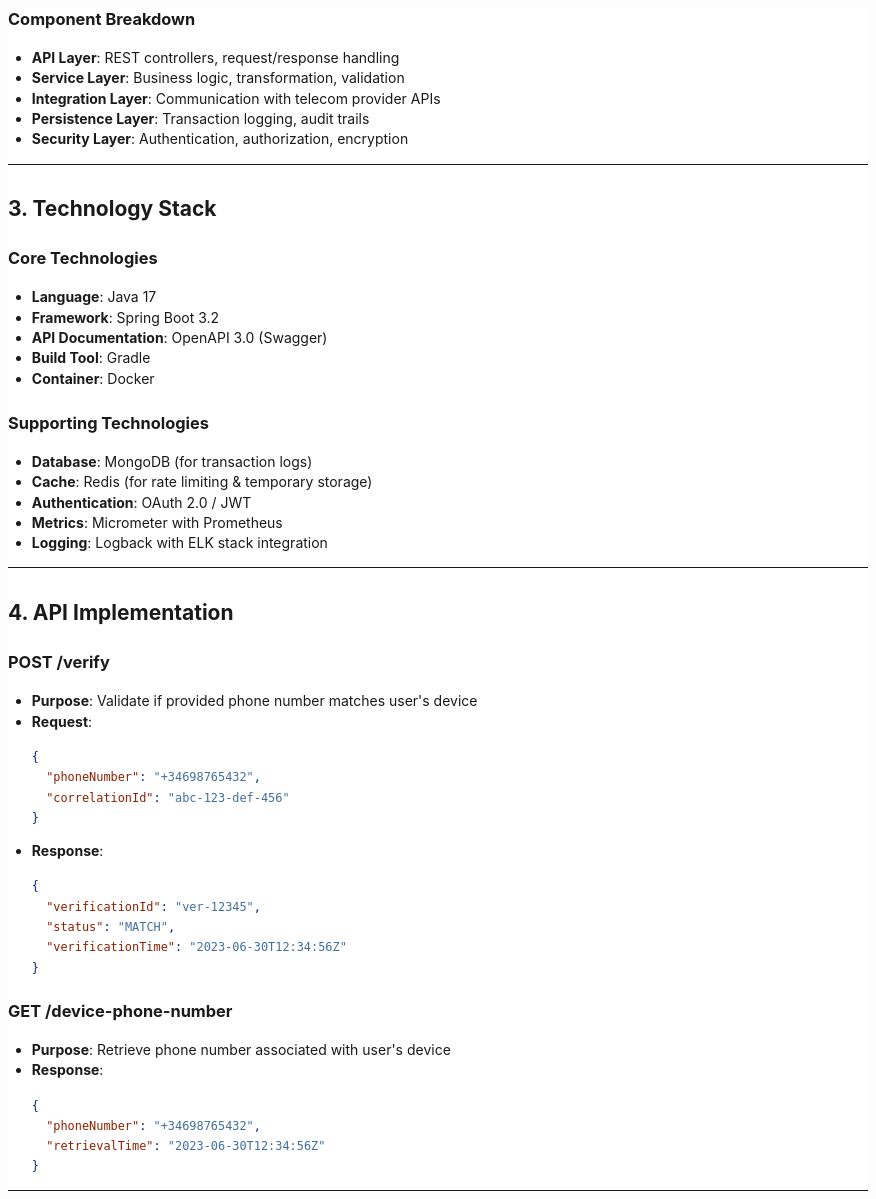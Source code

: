 ### Component Breakdown
- **API Layer**: REST controllers, request/response handling
- **Service Layer**: Business logic, transformation, validation
- **Integration Layer**: Communication with telecom provider APIs
- **Persistence Layer**: Transaction logging, audit trails
- **Security Layer**: Authentication, authorization, encryption

---

## 3. Technology Stack

### Core Technologies
- **Language**: Java 17
- **Framework**: Spring Boot 3.2
- **API Documentation**: OpenAPI 3.0 (Swagger)
- **Build Tool**: Gradle
- **Container**: Docker

### Supporting Technologies
- **Database**: MongoDB (for transaction logs)
- **Cache**: Redis (for rate limiting & temporary storage)
- **Authentication**: OAuth 2.0 / JWT
- **Metrics**: Micrometer with Prometheus
- **Logging**: Logback with ELK stack integration

---

## 4. API Implementation

### POST /verify
- **Purpose**: Validate if provided phone number matches user's device
- **Request**:
  ```json
  {
    "phoneNumber": "+34698765432",
    "correlationId": "abc-123-def-456"
  }
  ```
- **Response**:
  ```json
  {
    "verificationId": "ver-12345",
    "status": "MATCH",
    "verificationTime": "2023-06-30T12:34:56Z"
  }
  ```

### GET /device-phone-number
- **Purpose**: Retrieve phone number associated with user's device
- **Response**:
  ```json
  {
    "phoneNumber": "+34698765432",
    "retrievalTime": "2023-06-30T12:34:56Z"
  }
  ```

---